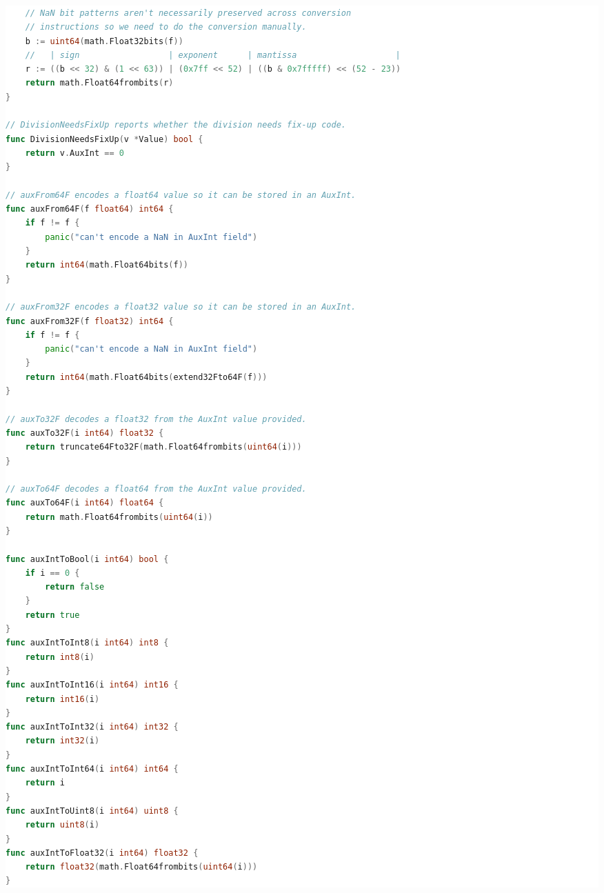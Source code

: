 ```go
	// NaN bit patterns aren't necessarily preserved across conversion
	// instructions so we need to do the conversion manually.
	b := uint64(math.Float32bits(f))
	//   | sign                  | exponent      | mantissa                    |
	r := ((b << 32) & (1 << 63)) | (0x7ff << 52) | ((b & 0x7fffff) << (52 - 23))
	return math.Float64frombits(r)
}

// DivisionNeedsFixUp reports whether the division needs fix-up code.
func DivisionNeedsFixUp(v *Value) bool {
	return v.AuxInt == 0
}

// auxFrom64F encodes a float64 value so it can be stored in an AuxInt.
func auxFrom64F(f float64) int64 {
	if f != f {
		panic("can't encode a NaN in AuxInt field")
	}
	return int64(math.Float64bits(f))
}

// auxFrom32F encodes a float32 value so it can be stored in an AuxInt.
func auxFrom32F(f float32) int64 {
	if f != f {
		panic("can't encode a NaN in AuxInt field")
	}
	return int64(math.Float64bits(extend32Fto64F(f)))
}

// auxTo32F decodes a float32 from the AuxInt value provided.
func auxTo32F(i int64) float32 {
	return truncate64Fto32F(math.Float64frombits(uint64(i)))
}

// auxTo64F decodes a float64 from the AuxInt value provided.
func auxTo64F(i int64) float64 {
	return math.Float64frombits(uint64(i))
}

func auxIntToBool(i int64) bool {
	if i == 0 {
		return false
	}
	return true
}
func auxIntToInt8(i int64) int8 {
	return int8(i)
}
func auxIntToInt16(i int64) int16 {
	return int16(i)
}
func auxIntToInt32(i int64) int32 {
	return int32(i)
}
func auxIntToInt64(i int64) int64 {
	return i
}
func auxIntToUint8(i int64) uint8 {
	return uint8(i)
}
func auxIntToFloat32(i int64) float32 {
	return float32(math.Float64frombits(uint64(i)))
}
```